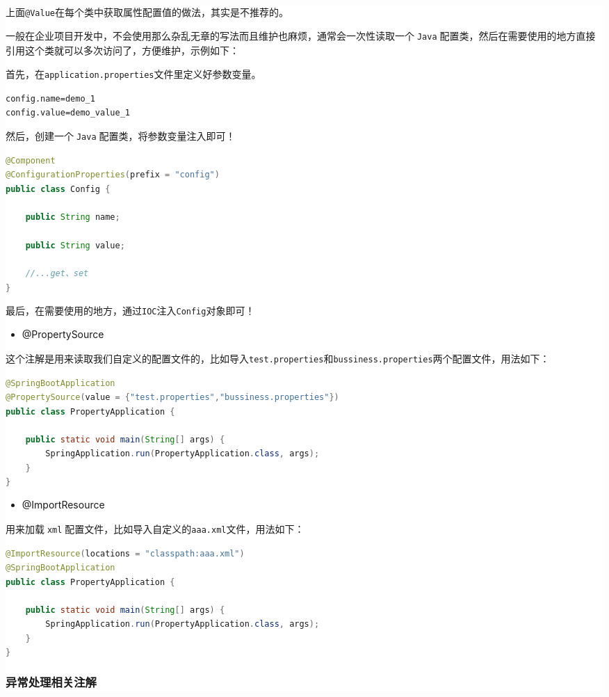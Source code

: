上面`@Value`在每个类中获取属性配置值的做法，其实是不推荐的。

一般在企业项目开发中，不会使用那么杂乱无章的写法而且维护也麻烦，通常会一次性读取一个 `Java` 配置类，然后在需要使用的地方直接引用这个类就可以多次访问了，方便维护，示例如下：

首先，在`application.properties`文件里定义好参数变量。

```properties
config.name=demo_1
config.value=demo_value_1
```

然后，创建一个 `Java` 配置类，将参数变量注入即可！

```java
@Component
@ConfigurationProperties(prefix = "config")
public class Config {

    public String name;

    public String value;

    //...get、set
}
```

最后，在需要使用的地方，通过`IOC`注入`Config`对象即可！

- @PropertySource

这个注解是用来读取我们自定义的配置文件的，比如导入`test.properties`和`bussiness.properties`两个配置文件，用法如下：

```java
@SpringBootApplication
@PropertySource(value = {"test.properties","bussiness.properties"})
public class PropertyApplication {

    public static void main(String[] args) {
        SpringApplication.run(PropertyApplication.class, args);
    }
}
```

- @ImportResource

用来加载 `xml` 配置文件，比如导入自定义的`aaa.xml`文件，用法如下：

```java
@ImportResource(locations = "classpath:aaa.xml")
@SpringBootApplication
public class PropertyApplication {

    public static void main(String[] args) {
        SpringApplication.run(PropertyApplication.class, args);
    }
}
```

### 异常处理相关注解
